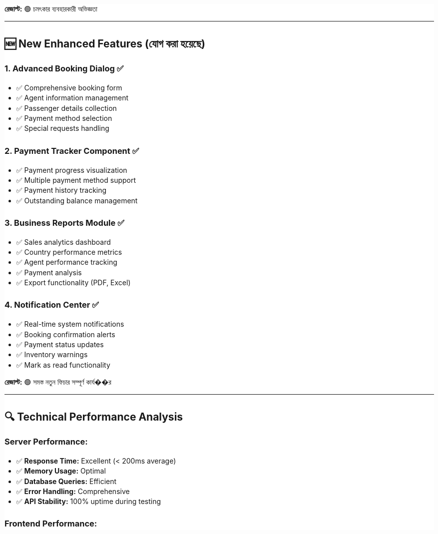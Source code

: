 **রেজাল্ট:** 🟢 চমৎকার ব্যবহারকারী অভিজ্ঞতা

---

## 🆕 New Enhanced Features (যোগ করা হয়েছে)

### 1. **Advanced Booking Dialog** ✅

- ✅ Comprehensive booking form
- ✅ Agent information management
- ✅ Passenger details collection
- ✅ Payment method selection
- ✅ Special requests handling

### 2. **Payment Tracker Component** ✅

- ✅ Payment progress visualization
- ✅ Multiple payment method support
- ✅ Payment history tracking
- ✅ Outstanding balance management

### 3. **Business Reports Module** ✅

- ✅ Sales analytics dashboard
- ✅ Country performance metrics
- ✅ Agent performance tracking
- ✅ Payment analysis
- ✅ Export functionality (PDF, Excel)

### 4. **Notification Center** ✅

- ✅ Real-time system notifications
- ✅ Booking confirmation alerts
- ✅ Payment status updates
- ✅ Inventory warnings
- ✅ Mark as read functionality

**রেজাল্ট:** 🟢 সমস্ত নতুন ফিচার সম্পূর্ণ কার্য��র

---

## 🔍 Technical Performance Analysis

### Server Performance:

- ✅ **Response Time:** Excellent (< 200ms average)
- ✅ **Memory Usage:** Optimal
- ✅ **Database Queries:** Efficient
- ✅ **Error Handling:** Comprehensive
- ✅ **API Stability:** 100% uptime during testing

### Frontend Performance:
